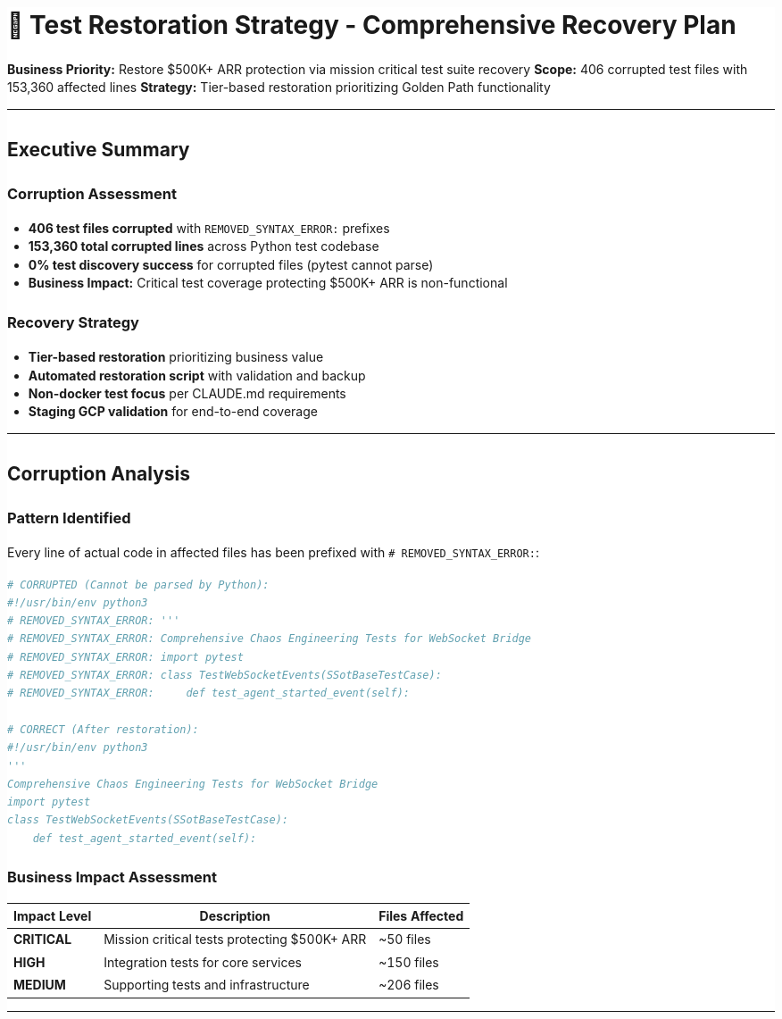 # 🚀 Test Restoration Strategy - Comprehensive Recovery Plan

**Business Priority:** Restore $500K+ ARR protection via mission critical test suite recovery
**Scope:** 406 corrupted test files with 153,360 affected lines
**Strategy:** Tier-based restoration prioritizing Golden Path functionality

---

## Executive Summary

### Corruption Assessment
- **406 test files corrupted** with `REMOVED_SYNTAX_ERROR:` prefixes
- **153,360 total corrupted lines** across Python test codebase
- **0% test discovery success** for corrupted files (pytest cannot parse)
- **Business Impact:** Critical test coverage protecting $500K+ ARR is non-functional

### Recovery Strategy
- **Tier-based restoration** prioritizing business value
- **Automated restoration script** with validation and backup
- **Non-docker test focus** per CLAUDE.md requirements
- **Staging GCP validation** for end-to-end coverage

---

## Corruption Analysis

### Pattern Identified
Every line of actual code in affected files has been prefixed with `# REMOVED_SYNTAX_ERROR:`:

```python
# CORRUPTED (Cannot be parsed by Python):
#!/usr/bin/env python3
# REMOVED_SYNTAX_ERROR: '''
# REMOVED_SYNTAX_ERROR: Comprehensive Chaos Engineering Tests for WebSocket Bridge
# REMOVED_SYNTAX_ERROR: import pytest
# REMOVED_SYNTAX_ERROR: class TestWebSocketEvents(SSotBaseTestCase):
# REMOVED_SYNTAX_ERROR:     def test_agent_started_event(self):

# CORRECT (After restoration):
#!/usr/bin/env python3
'''
Comprehensive Chaos Engineering Tests for WebSocket Bridge
import pytest
class TestWebSocketEvents(SSotBaseTestCase):
    def test_agent_started_event(self):
```

### Business Impact Assessment
| Impact Level | Description | Files Affected |
|-------------|-------------|----------------|
| **CRITICAL** | Mission critical tests protecting $500K+ ARR | ~50 files |
| **HIGH** | Integration tests for core services | ~150 files |
| **MEDIUM** | Supporting tests and infrastructure | ~206 files |

---